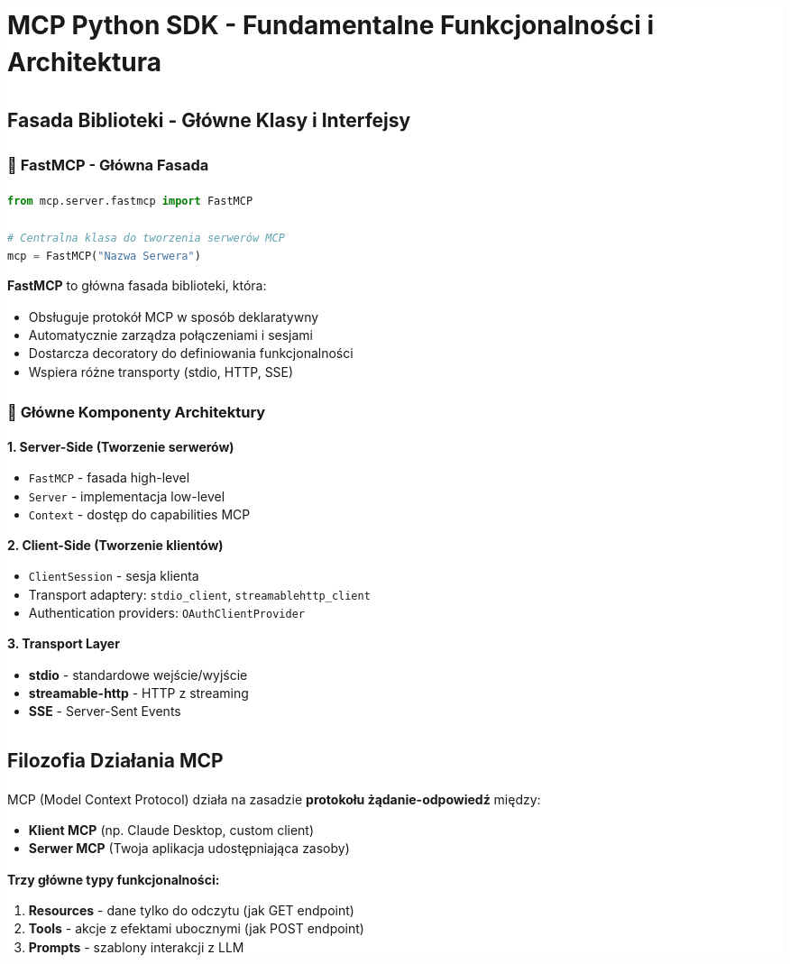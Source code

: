 # MCP Python SDK - Fundamentalne Funkcjonalności i Architektura

## Fasada Biblioteki - Główne Klasy i Interfejsy

### 🎯 **FastMCP** - Główna Fasada

```python
from mcp.server.fastmcp import FastMCP

# Centralna klasa do tworzenia serwerów MCP
mcp = FastMCP("Nazwa Serwera")
```

**FastMCP** to główna fasada biblioteki, która:

- Obsługuje protokół MCP w sposób deklaratywny
- Automatycznie zarządza połączeniami i sesjami
- Dostarcza decoratory do definiowania funkcjonalności
- Wspiera różne transporty (stdio, HTTP, SSE)

### 🧩 **Główne Komponenty Architektury**

**1. Server-Side (Tworzenie serwerów)**

- `FastMCP` - fasada high-level
- `Server` - implementacja low-level
- `Context` - dostęp do capabilities MCP

**2. Client-Side (Tworzenie klientów)**

- `ClientSession` - sesja klienta
- Transport adaptery: `stdio_client`, `streamablehttp_client`
- Authentication providers: `OAuthClientProvider`

**3. Transport Layer**

- **stdio** - standardowe wejście/wyjście
- **streamable-http** - HTTP z streaming
- **SSE** - Server-Sent Events

## Filozofia Działania MCP

MCP (Model Context Protocol) działa na zasadzie **protokołu żądanie-odpowiedź** między:

- **Klient MCP** (np. Claude Desktop, custom client)
- **Serwer MCP** (Twoja aplikacja udostępniająca zasoby)

**Trzy główne typy funkcjonalności:**

1. **Resources** - dane tylko do odczytu (jak GET endpoint)
2. **Tools** - akcje z efektami ubocznymi (jak POST endpoint)
3. **Prompts** - szablony interakcji z LLM
